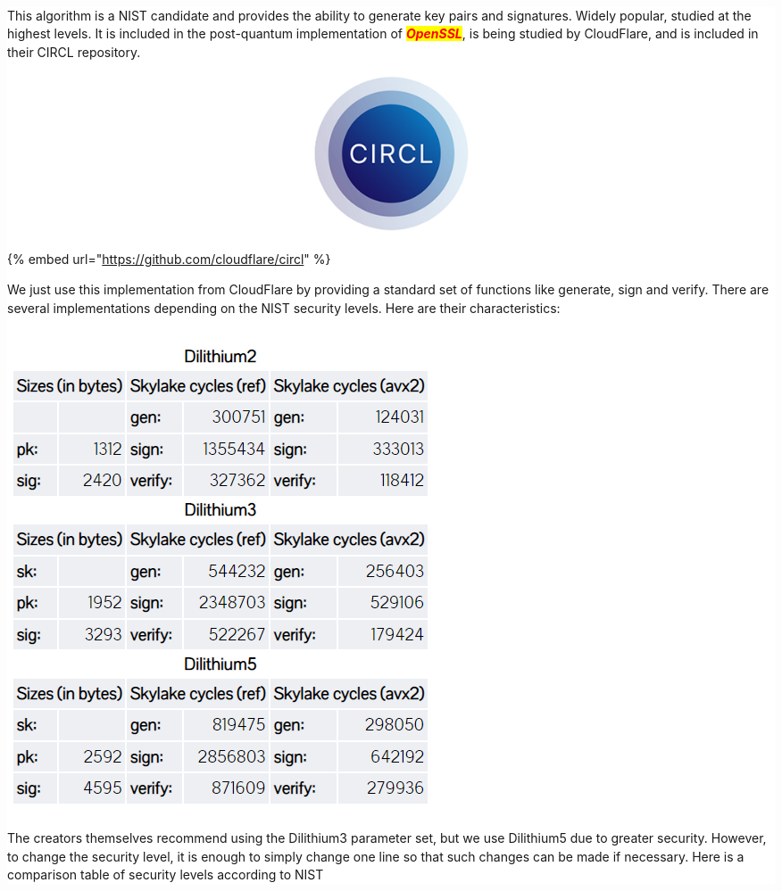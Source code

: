 This algorithm is a NIST candidate and provides the ability to generate key pairs and signatures. Widely popular, studied at the highest levels. It is included in the post-quantum implementation of _<mark style="color:red;">**OpenSSL**</mark>_, is being studied by CloudFlare, and is included in their CIRCL repository.

![](<../.gitbook/assets/image (5).png>)

{% embed url="https://github.com/cloudflare/circl" %}

We just use this implementation from CloudFlare by providing a standard set of functions like generate, sign and verify. There are several implementations depending on the NIST security levels. Here are their characteristics:

![](<../.gitbook/assets/image (6).png>)

The creators themselves recommend using the Dilithium3 parameter set, but we use Dilithium5 due to greater security. However, to change the security level, it is enough to simply change one line so that such changes can be made if necessary. Here is a comparison table of security levels according to NIST
